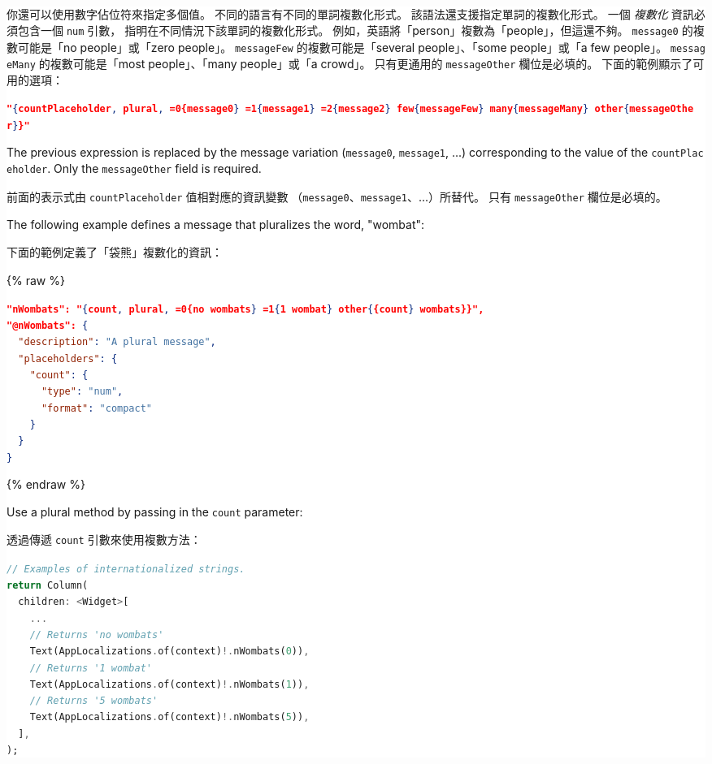 你還可以使用數字佔位符來指定多個值。
不同的語言有不同的單詞複數化形式。
該語法還支援指定單詞的複數化形式。
一個 _複數化_ 資訊必須包含一個 `num` 引數，
指明在不同情況下該單詞的複數化形式。
例如，英語將「person」複數為「people」，但這還不夠。
`message0` 的複數可能是「no people」或「zero people」。
`messageFew` 的複數可能是「several people」、「some people」或「a few people」。
`messageMany` 的複數可能是「most people」、「many people」或「a crowd」。
只有更通用的 `messageOther` 欄位是必填的。
下面的範例顯示了可用的選項：

```json
"{countPlaceholder, plural, =0{message0} =1{message1} =2{message2} few{messageFew} many{messageMany} other{messageOther}}"
```

The previous expression is replaced by the message variation
(`message0`, `message1`, ...) corresponding to the value
of the `countPlaceholder`.
Only the `messageOther` field is required.

前面的表示式由 `countPlaceholder` 值相對應的資訊變數
（`message0`、`message1`、...）所替代。
只有 `messageOther` 欄位是必填的。

The following example defines a message that pluralizes
the word, "wombat":

下面的範例定義了「袋熊」複數化的資訊：

{% raw %}
<?code-excerpt "gen_l10n_example/lib/l10n/app_en.arb" skip="15" take="10" replace="/},$/}/g"?>
```json
"nWombats": "{count, plural, =0{no wombats} =1{1 wombat} other{{count} wombats}}",
"@nWombats": {
  "description": "A plural message",
  "placeholders": {
    "count": {
      "type": "num",
      "format": "compact"
    }
  }
}
```
{% endraw %}

Use a plural method by passing in the `count` parameter:

透過傳遞 `count` 引數來使用複數方法：

<?code-excerpt "gen_l10n_example/lib/main.dart (Placeholder)" remove="/John|he|she|they|pronoun/" replace="/\[/[\n    .../g"?>
```dart
// Examples of internationalized strings.
return Column(
  children: <Widget>[
    ...
    // Returns 'no wombats'
    Text(AppLocalizations.of(context)!.nWombats(0)),
    // Returns '1 wombat'
    Text(AppLocalizations.of(context)!.nWombats(1)),
    // Returns '5 wombats'
    Text(AppLocalizations.of(context)!.nWombats(5)),
  ],
);
```
